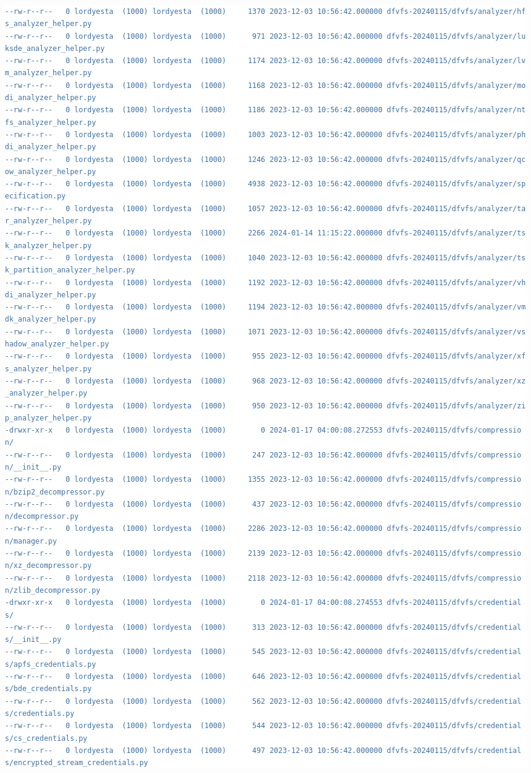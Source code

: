 ```diff
--rw-r--r--   0 lordyesta  (1000) lordyesta  (1000)     1370 2023-12-03 10:56:42.000000 dfvfs-20240115/dfvfs/analyzer/hfs_analyzer_helper.py
--rw-r--r--   0 lordyesta  (1000) lordyesta  (1000)      971 2023-12-03 10:56:42.000000 dfvfs-20240115/dfvfs/analyzer/luksde_analyzer_helper.py
--rw-r--r--   0 lordyesta  (1000) lordyesta  (1000)     1174 2023-12-03 10:56:42.000000 dfvfs-20240115/dfvfs/analyzer/lvm_analyzer_helper.py
--rw-r--r--   0 lordyesta  (1000) lordyesta  (1000)     1168 2023-12-03 10:56:42.000000 dfvfs-20240115/dfvfs/analyzer/modi_analyzer_helper.py
--rw-r--r--   0 lordyesta  (1000) lordyesta  (1000)     1186 2023-12-03 10:56:42.000000 dfvfs-20240115/dfvfs/analyzer/ntfs_analyzer_helper.py
--rw-r--r--   0 lordyesta  (1000) lordyesta  (1000)     1003 2023-12-03 10:56:42.000000 dfvfs-20240115/dfvfs/analyzer/phdi_analyzer_helper.py
--rw-r--r--   0 lordyesta  (1000) lordyesta  (1000)     1246 2023-12-03 10:56:42.000000 dfvfs-20240115/dfvfs/analyzer/qcow_analyzer_helper.py
--rw-r--r--   0 lordyesta  (1000) lordyesta  (1000)     4938 2023-12-03 10:56:42.000000 dfvfs-20240115/dfvfs/analyzer/specification.py
--rw-r--r--   0 lordyesta  (1000) lordyesta  (1000)     1057 2023-12-03 10:56:42.000000 dfvfs-20240115/dfvfs/analyzer/tar_analyzer_helper.py
--rw-r--r--   0 lordyesta  (1000) lordyesta  (1000)     2266 2024-01-14 11:15:22.000000 dfvfs-20240115/dfvfs/analyzer/tsk_analyzer_helper.py
--rw-r--r--   0 lordyesta  (1000) lordyesta  (1000)     1040 2023-12-03 10:56:42.000000 dfvfs-20240115/dfvfs/analyzer/tsk_partition_analyzer_helper.py
--rw-r--r--   0 lordyesta  (1000) lordyesta  (1000)     1192 2023-12-03 10:56:42.000000 dfvfs-20240115/dfvfs/analyzer/vhdi_analyzer_helper.py
--rw-r--r--   0 lordyesta  (1000) lordyesta  (1000)     1194 2023-12-03 10:56:42.000000 dfvfs-20240115/dfvfs/analyzer/vmdk_analyzer_helper.py
--rw-r--r--   0 lordyesta  (1000) lordyesta  (1000)     1071 2023-12-03 10:56:42.000000 dfvfs-20240115/dfvfs/analyzer/vshadow_analyzer_helper.py
--rw-r--r--   0 lordyesta  (1000) lordyesta  (1000)      955 2023-12-03 10:56:42.000000 dfvfs-20240115/dfvfs/analyzer/xfs_analyzer_helper.py
--rw-r--r--   0 lordyesta  (1000) lordyesta  (1000)      968 2023-12-03 10:56:42.000000 dfvfs-20240115/dfvfs/analyzer/xz_analyzer_helper.py
--rw-r--r--   0 lordyesta  (1000) lordyesta  (1000)      950 2023-12-03 10:56:42.000000 dfvfs-20240115/dfvfs/analyzer/zip_analyzer_helper.py
-drwxr-xr-x   0 lordyesta  (1000) lordyesta  (1000)        0 2024-01-17 04:00:08.272553 dfvfs-20240115/dfvfs/compression/
--rw-r--r--   0 lordyesta  (1000) lordyesta  (1000)      247 2023-12-03 10:56:42.000000 dfvfs-20240115/dfvfs/compression/__init__.py
--rw-r--r--   0 lordyesta  (1000) lordyesta  (1000)     1355 2023-12-03 10:56:42.000000 dfvfs-20240115/dfvfs/compression/bzip2_decompressor.py
--rw-r--r--   0 lordyesta  (1000) lordyesta  (1000)      437 2023-12-03 10:56:42.000000 dfvfs-20240115/dfvfs/compression/decompressor.py
--rw-r--r--   0 lordyesta  (1000) lordyesta  (1000)     2286 2023-12-03 10:56:42.000000 dfvfs-20240115/dfvfs/compression/manager.py
--rw-r--r--   0 lordyesta  (1000) lordyesta  (1000)     2139 2023-12-03 10:56:42.000000 dfvfs-20240115/dfvfs/compression/xz_decompressor.py
--rw-r--r--   0 lordyesta  (1000) lordyesta  (1000)     2118 2023-12-03 10:56:42.000000 dfvfs-20240115/dfvfs/compression/zlib_decompressor.py
-drwxr-xr-x   0 lordyesta  (1000) lordyesta  (1000)        0 2024-01-17 04:00:08.274553 dfvfs-20240115/dfvfs/credentials/
--rw-r--r--   0 lordyesta  (1000) lordyesta  (1000)      313 2023-12-03 10:56:42.000000 dfvfs-20240115/dfvfs/credentials/__init__.py
--rw-r--r--   0 lordyesta  (1000) lordyesta  (1000)      545 2023-12-03 10:56:42.000000 dfvfs-20240115/dfvfs/credentials/apfs_credentials.py
--rw-r--r--   0 lordyesta  (1000) lordyesta  (1000)      646 2023-12-03 10:56:42.000000 dfvfs-20240115/dfvfs/credentials/bde_credentials.py
--rw-r--r--   0 lordyesta  (1000) lordyesta  (1000)      562 2023-12-03 10:56:42.000000 dfvfs-20240115/dfvfs/credentials/credentials.py
--rw-r--r--   0 lordyesta  (1000) lordyesta  (1000)      544 2023-12-03 10:56:42.000000 dfvfs-20240115/dfvfs/credentials/cs_credentials.py
--rw-r--r--   0 lordyesta  (1000) lordyesta  (1000)      497 2023-12-03 10:56:42.000000 dfvfs-20240115/dfvfs/credentials/encrypted_stream_credentials.py
```
